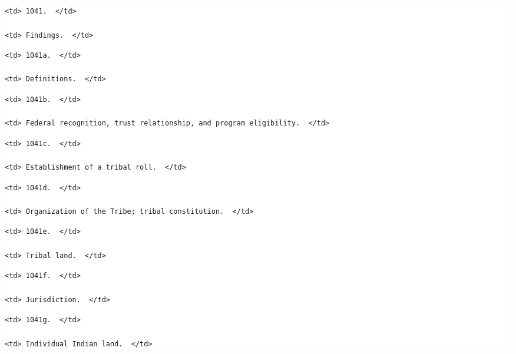   <tr>

    <td> 1041.  </td>

    <td> Findings.  </td>

  </tr>

  <tr>

    <td> 1041a.  </td>

    <td> Definitions.  </td>

  </tr>

  <tr>

    <td> 1041b.  </td>

    <td> Federal recognition, trust relationship, and program eligibility.  </td>

  </tr>

  <tr>

    <td> 1041c.  </td>

    <td> Establishment of a tribal roll.  </td>

  </tr>

  <tr>

    <td> 1041d.  </td>

    <td> Organization of the Tribe; tribal constitution.  </td>

  </tr>

  <tr>

    <td> 1041e.  </td>

    <td> Tribal land.  </td>

  </tr>

  <tr>

    <td> 1041f.  </td>

    <td> Jurisdiction.  </td>

  </tr>

  <tr>

    <td> 1041g.  </td>

    <td> Individual Indian land.  </td>

  </tr>

  <tr>
